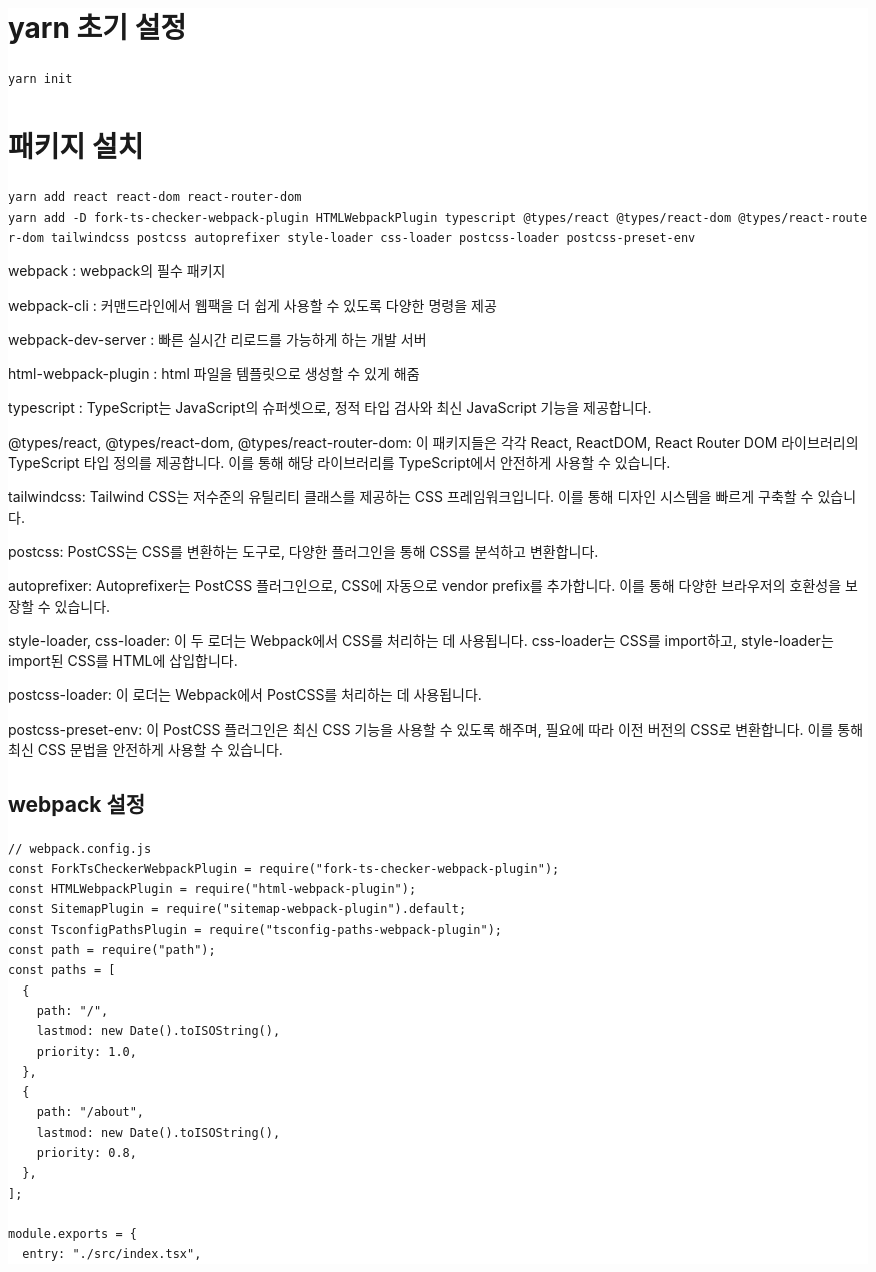 # yarn 초기 설정

```
yarn init
```

# 패키지 설치

```
yarn add react react-dom react-router-dom
yarn add -D fork-ts-checker-webpack-plugin HTMLWebpackPlugin typescript @types/react @types/react-dom @types/react-router-dom tailwindcss postcss autoprefixer style-loader css-loader postcss-loader postcss-preset-env
```

webpack : webpack의 필수 패키지

webpack-cli : 커맨드라인에서 웹팩을 더 쉽게 사용할 수 있도록 다양한 명령을 제공

webpack-dev-server : 빠른 실시간 리로드를 가능하게 하는 개발 서버

html-webpack-plugin : html 파일을 템플릿으로 생성할 수 있게 해줌

typescript : TypeScript는 JavaScript의 슈퍼셋으로, 정적 타입 검사와 최신 JavaScript 기능을 제공합니다.

@types/react, @types/react-dom, @types/react-router-dom: 이 패키지들은 각각 React, ReactDOM, React Router DOM 라이브러리의 TypeScript 타입 정의를 제공합니다. 이를 통해 해당 라이브러리를 TypeScript에서 안전하게 사용할 수 있습니다.

tailwindcss: Tailwind CSS는 저수준의 유틸리티 클래스를 제공하는 CSS 프레임워크입니다. 이를 통해 디자인 시스템을 빠르게 구축할 수 있습니다.

postcss: PostCSS는 CSS를 변환하는 도구로, 다양한 플러그인을 통해 CSS를 분석하고 변환합니다.

autoprefixer: Autoprefixer는 PostCSS 플러그인으로, CSS에 자동으로 vendor prefix를 추가합니다. 이를 통해 다양한 브라우저의 호환성을 보장할 수 있습니다.

style-loader, css-loader: 이 두 로더는 Webpack에서 CSS를 처리하는 데 사용됩니다. css-loader는 CSS를 import하고, style-loader는 import된 CSS를 HTML에 삽입합니다.

postcss-loader: 이 로더는 Webpack에서 PostCSS를 처리하는 데 사용됩니다.

postcss-preset-env: 이 PostCSS 플러그인은 최신 CSS 기능을 사용할 수 있도록 해주며, 필요에 따라 이전 버전의 CSS로 변환합니다. 이를 통해 최신 CSS 문법을 안전하게 사용할 수 있습니다.

## webpack 설정

```
// webpack.config.js
const ForkTsCheckerWebpackPlugin = require("fork-ts-checker-webpack-plugin");
const HTMLWebpackPlugin = require("html-webpack-plugin");
const SitemapPlugin = require("sitemap-webpack-plugin").default;
const TsconfigPathsPlugin = require("tsconfig-paths-webpack-plugin");
const path = require("path");
const paths = [
  {
    path: "/",
    lastmod: new Date().toISOString(),
    priority: 1.0,
  },
  {
    path: "/about",
    lastmod: new Date().toISOString(),
    priority: 0.8,
  },
];

module.exports = {
  entry: "./src/index.tsx",

```